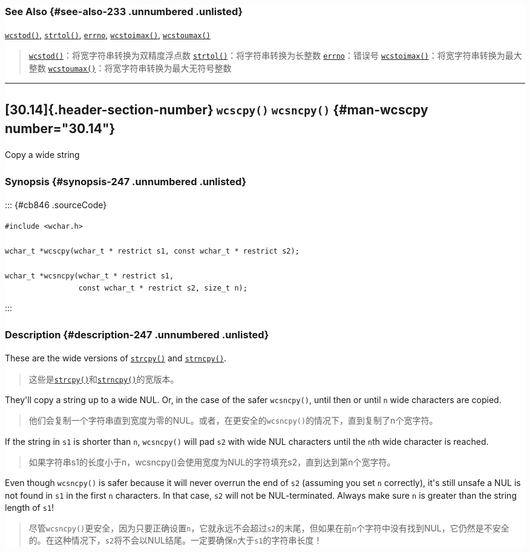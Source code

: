 ### See Also {#see-also-233 .unnumbered .unlisted}


[`wcstod()`](wchar.html#man-wcstod), [`strtol()`](stdlib.html#man-strtol), [`errno`](errno.html#errno), [`wcstoimax()`](inttypes.html#man-wcstoimax), [`wcstoumax()`](inttypes.html#man-wcstoimax)

> [`wcstod()`](wchar.html#man-wcstod)：将宽字符串转换为双精度浮点数
[`strtol()`](stdlib.html#man-strtol)：将字符串转换为长整数
[`errno`](errno.html#errno)：错误号
[`wcstoimax()`](inttypes.html#man-wcstoimax)：将宽字符串转换为最大整数
[`wcstoumax()`](inttypes.html#man-wcstoimax)：将宽字符串转换为最大无符号整数

------------------------------------------------------------------------

## [30.14]{.header-section-number} `wcscpy()` `wcsncpy()` {#man-wcscpy number="30.14"}

Copy a wide string

### Synopsis {#synopsis-247 .unnumbered .unlisted}

::: {#cb846 .sourceCode}
``` {.sourceCode .c}
#include <wchar.h>

wchar_t *wcscpy(wchar_t * restrict s1, const wchar_t * restrict s2);

wchar_t *wcsncpy(wchar_t * restrict s1,
                 const wchar_t * restrict s2, size_t n);
```
:::

### Description {#description-247 .unnumbered .unlisted}


These are the wide versions of [`strcpy()`](stringref.html#man-strcpy) and [`strncpy()`](stringref.html#man-strcpy).

> 这些是[`strcpy()`](stringref.html#man-strcpy)和[`strncpy()`](stringref.html#man-strcpy)的宽版本。


They'll copy a string up to a wide NUL. Or, in the case of the safer `wcsncpy()`, until then or until `n` wide characters are copied.

> 他们会复制一个字符串直到宽度为零的NUL。或者，在更安全的`wcsncpy()`的情况下，直到复制了n个宽字符。


If the string in `s1` is shorter than `n`, `wcsncpy()` will pad `s2` with wide NUL characters until the `n`th wide character is reached.

> 如果字符串s1的长度小于n，wcsncpy()会使用宽度为NUL的字符填充s2，直到达到第n个宽字符。


Even though `wcsncpy()` is safer because it will never overrun the end of `s2` (assuming you set `n` correctly), it's still unsafe a NUL is not found in `s1` in the first `n` characters. In that case, `s2` will not be NUL-terminated. Always make sure `n` is greater than the string length of `s1`!

> 尽管`wcsncpy()`更安全，因为只要正确设置`n`，它就永远不会超过`s2`的末尾，但如果在前`n`个字符中没有找到NUL，它仍然是不安全的。在这种情况下，`s2`将不会以NUL结尾。一定要确保`n`大于`s1`的字符串长度！
